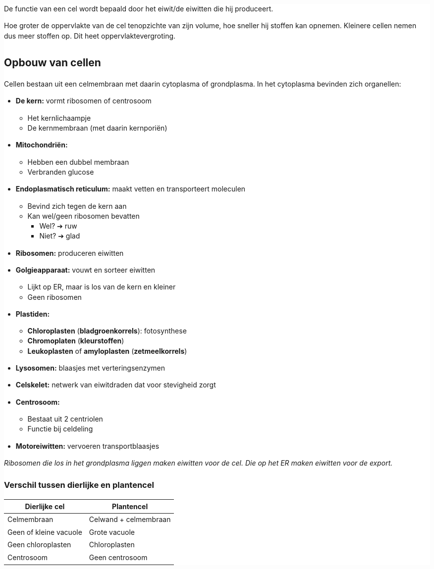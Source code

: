 De functie van een cel wordt bepaald door het eiwit/de eiwitten die hij produceert.

Hoe groter de oppervlakte van de cel tenopzichte van zijn volume, hoe sneller hij stoffen kan opnemen. Kleinere cellen nemen dus meer stoffen op. Dit heet oppervlaktevergroting.

## Opbouw van cellen

Cellen bestaan uit een celmembraan met daarin cytoplasma of grondplasma. In het cytoplasma bevinden zich organellen:

- **De kern:** vormt ribosomen of centrosoom
	- Het kernlichaampje
	- De kernmembraan (met daarin kernporiën)

- **Mitochondriën:**
	- Hebben een dubbel membraan
	- Verbranden glucose

- **Endoplasmatisch reticulum:** maakt vetten en transporteert moleculen
	- Bevind zich tegen de kern aan
	- Kan wel/geen ribosomen bevatten
		- Wel? ➔ ruw
		- Niet? ➔ glad

- **Ribosomen:** produceren eiwitten

- **Golgieapparaat:** vouwt en sorteer eiwitten
	- Lijkt op ER, maar is los van de kern en kleiner
	- Geen ribosomen

- **Plastiden:**
	- **Chloroplasten** (**bladgroenkorrels**): fotosynthese
	- **Chromoplaten** (**kleurstoffen**)
	- **Leukoplasten** of **amyloplasten** (**zetmeelkorrels**)

- **Lysosomen:** blaasjes met verteringsenzymen

- **Celskelet:** netwerk van eiwitdraden dat voor stevigheid zorgt

- **Centrosoom:** 
	- Bestaat uit 2 centriolen
	- Functie bij celdeling

- **Motoreiwitten:** vervoeren transportblaasjes

_Ribosomen die los in het grondplasma liggen maken eiwitten voor de cel. Die op het ER maken eiwitten voor de export._

### Verschil tussen dierlijke en plantencel

| Dierlijke cel          | Plantencel            |
|------------------------|-----------------------|
| Celmembraan            | Celwand + celmembraan |
| Geen of kleine vacuole | Grote vacuole         |
| Geen chloroplasten     | Chloroplasten         |
| Centrosoom             | Geen centrosoom       |
